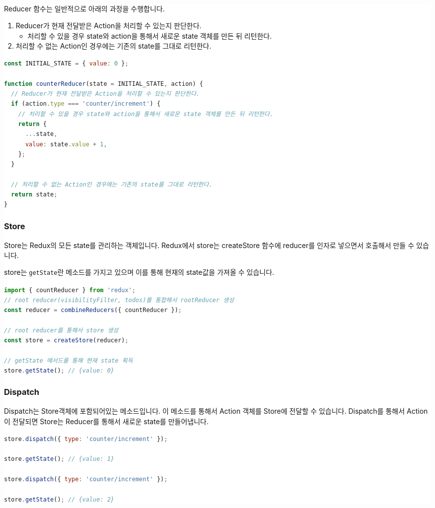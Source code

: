 Reducer 함수는 일반적으로 아래의 과정을 수행합니다.

1. Reducer가 현재 전달받은 Action을 처리할 수 있는지 판단한다.
   - 처리할 수 있을 경우 state와 action을 통해서 새로운 state 객체를 만든 뒤 리턴한다.
2. 처리할 수 없는 Action인 경우에는 기존의 state를 그대로 리턴한다.

```js
const INITIAL_STATE = { value: 0 };

function counterReducer(state = INITIAL_STATE, action) {
  // Reducer가 현재 전달받은 Action을 처리할 수 있는지 판단한다.
  if (action.type === 'counter/increment') {
    // 처리할 수 있을 경우 state와 action을 통해서 새로운 state 객체를 만든 뒤 리턴한다.
    return {
      ...state,
      value: state.value + 1,
    };
  }

  // 처리할 수 없는 Action인 경우에는 기존의 state를 그대로 리턴한다.
  return state;
}
```

### Store

Store는 Redux의 모든 state를 관리하는 객체입니다. Redux에서 store는 createStore 함수에 reducer를 인자로 넣으면서 호출해서 만들 수 있습니다.

store는 `getState`란 메소드를 가지고 있으며 이를 통해 현재의 state값을 가져올 수 있습니다.

```js
import { countReducer } from 'redux';
// root reducer(visibilityFilter, todos)를 통합해서 rootReducer 생성
const reducer = combineReducers({ countReducer });

// root reducer를 통해서 store 생성
const store = createStore(reducer);

// getState 메서드를 통해 현재 state 획득
store.getState(); // {value: 0}
```

### Dispatch

Dispatch는 Store객체에 포함되어있는 메소드입니다. 이 메소드를 통해서 Action 객체를 Store에 전달할 수 있습니다. Dispatch를 통해서 Action이 전달되면 Store는 Reducer를 통해서 새로운 state를 만들어냅니다.

```js
store.dispatch({ type: 'counter/increment' });

store.getState(); // {value: 1}

store.dispatch({ type: 'counter/increment' });

store.getState(); // {value: 2}
```
